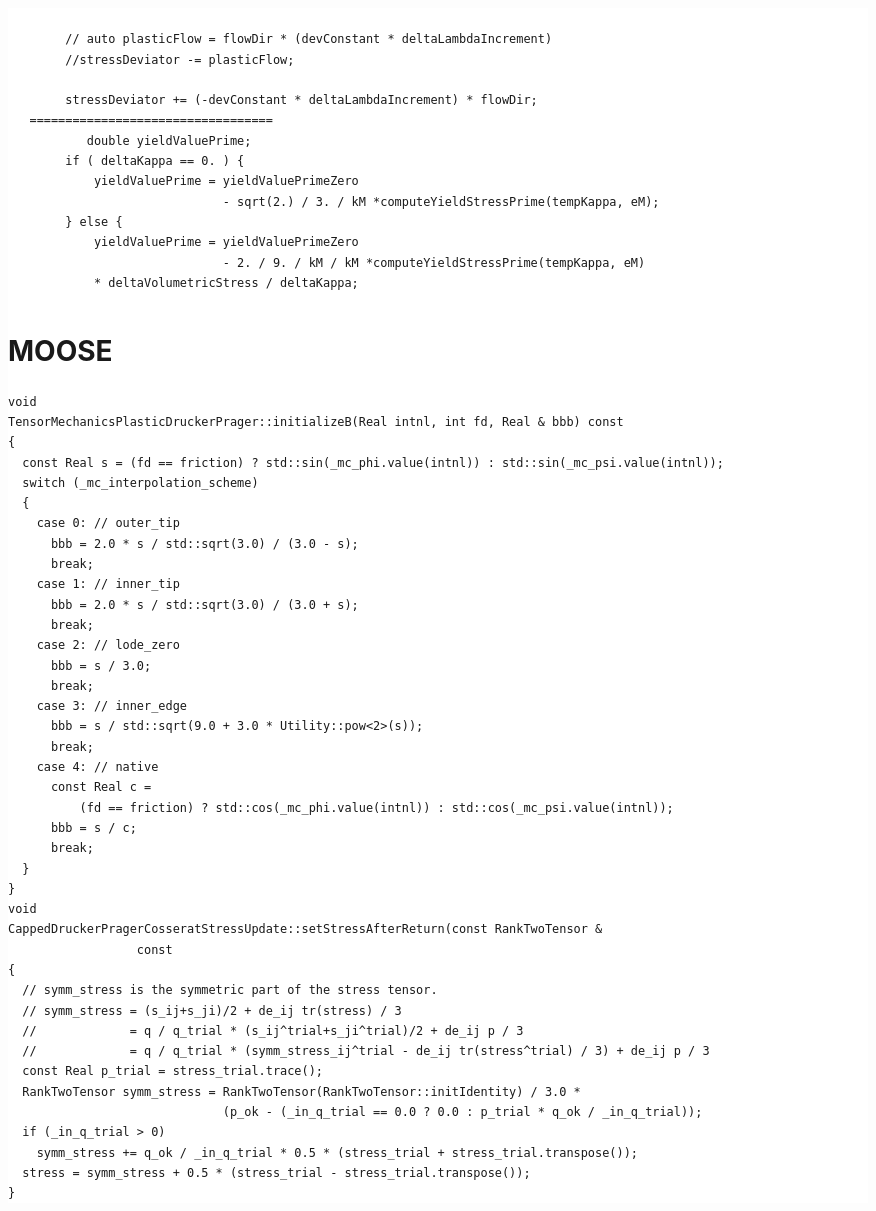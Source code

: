 ```

        // auto plasticFlow = flowDir * (devConstant * deltaLambdaIncrement)
        //stressDeviator -= plasticFlow;

        stressDeviator += (-devConstant * deltaLambdaIncrement) * flowDir;
   ==================================
           double yieldValuePrime;
        if ( deltaKappa == 0. ) {
            yieldValuePrime = yieldValuePrimeZero
                              - sqrt(2.) / 3. / kM *computeYieldStressPrime(tempKappa, eM);
        } else {
            yieldValuePrime = yieldValuePrimeZero
                              - 2. / 9. / kM / kM *computeYieldStressPrime(tempKappa, eM)
            * deltaVolumetricStress / deltaKappa;
```

# MOOSE

```
void
TensorMechanicsPlasticDruckerPrager::initializeB(Real intnl, int fd, Real & bbb) const
{
  const Real s = (fd == friction) ? std::sin(_mc_phi.value(intnl)) : std::sin(_mc_psi.value(intnl));
  switch (_mc_interpolation_scheme)
  {
    case 0: // outer_tip
      bbb = 2.0 * s / std::sqrt(3.0) / (3.0 - s);
      break;
    case 1: // inner_tip
      bbb = 2.0 * s / std::sqrt(3.0) / (3.0 + s);
      break;
    case 2: // lode_zero
      bbb = s / 3.0;
      break;
    case 3: // inner_edge
      bbb = s / std::sqrt(9.0 + 3.0 * Utility::pow<2>(s));
      break;
    case 4: // native
      const Real c =
          (fd == friction) ? std::cos(_mc_phi.value(intnl)) : std::cos(_mc_psi.value(intnl));
      bbb = s / c;
      break;
  }
}
void
CappedDruckerPragerCosseratStressUpdate::setStressAfterReturn(const RankTwoTensor & 
                  const
{
  // symm_stress is the symmetric part of the stress tensor.
  // symm_stress = (s_ij+s_ji)/2 + de_ij tr(stress) / 3
  //             = q / q_trial * (s_ij^trial+s_ji^trial)/2 + de_ij p / 3
  //             = q / q_trial * (symm_stress_ij^trial - de_ij tr(stress^trial) / 3) + de_ij p / 3
  const Real p_trial = stress_trial.trace();
  RankTwoTensor symm_stress = RankTwoTensor(RankTwoTensor::initIdentity) / 3.0 *
                              (p_ok - (_in_q_trial == 0.0 ? 0.0 : p_trial * q_ok / _in_q_trial));
  if (_in_q_trial > 0)
    symm_stress += q_ok / _in_q_trial * 0.5 * (stress_trial + stress_trial.transpose());
  stress = symm_stress + 0.5 * (stress_trial - stress_trial.transpose());
}
```
